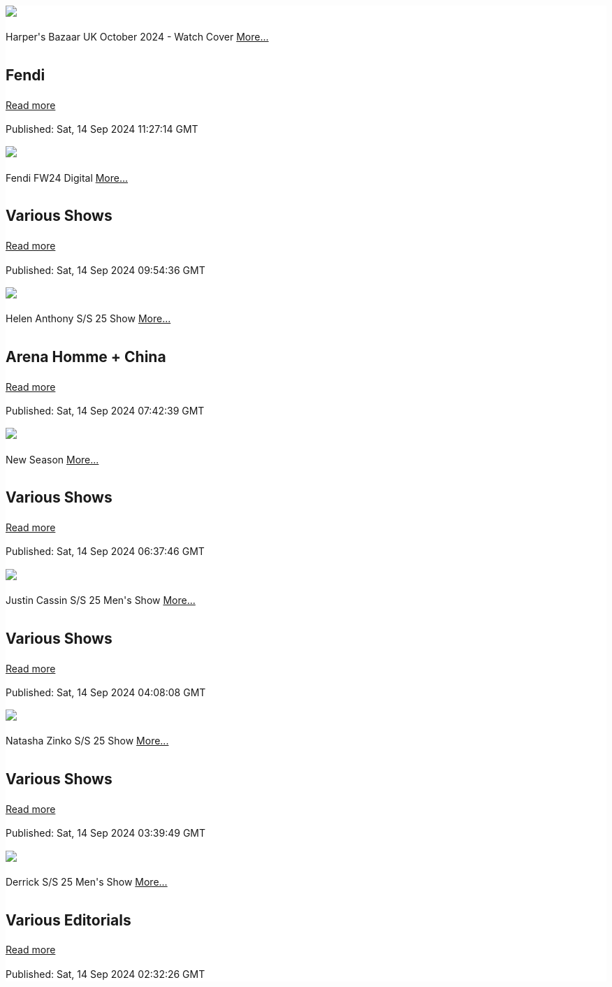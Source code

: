 <p><img src="https://i.mdel.net/i/db/2024/9/2329358/2329358-800w.jpg" /></p>Harper's Bazaar UK October 2024 - Watch Cover <a href="https://models.com/work/harpers-bazaar-uk-harpers-bazaar-uk-october-2024---watch-cover" title="Harper's Bazaar UK October 2024 - Watch Cover">More...</a>

## Fendi
[Read more](https://models.com/work/fendi-fendi-fw24-digital)

Published: Sat, 14 Sep 2024 11:27:14 GMT

<p><img src="https://i.mdel.net/i/db/2024/9/2329322/2329322-800w.jpg" /></p>Fendi FW24 Digital <a href="https://models.com/work/fendi-fendi-fw24-digital" title="Fendi FW24 Digital">More...</a>

## Various Shows
[Read more](https://models.com/work/various-shows-helen-anthony-ss-25-show)

Published: Sat, 14 Sep 2024 09:54:36 GMT

<p><img src="https://i.mdel.net/i/db/2024/9/2329636/2329636-800w.jpg" /></p>Helen Anthony S/S 25 Show <a href="https://models.com/work/various-shows-helen-anthony-ss-25-show" title="Helen Anthony S/S 25 Show">More...</a>

## Arena Homme + China
[Read more](https://models.com/work/arena-homme--china-new-season)

Published: Sat, 14 Sep 2024 07:42:39 GMT

<p><img src="https://i.mdel.net/i/db/2024/9/2329244/2329244-800w.jpg" /></p>New Season <a href="https://models.com/work/arena-homme--china-new-season" title="New Season">More...</a>

## Various Shows
[Read more](https://models.com/work/various-shows-justin-cassin-ss-25-mens-show)

Published: Sat, 14 Sep 2024 06:37:46 GMT

<p><img src="https://i.mdel.net/i/db/2024/9/2329290/2329290-800w.jpg" /></p>Justin Cassin S/S 25 Men's Show <a href="https://models.com/work/various-shows-justin-cassin-ss-25-mens-show" title="Justin Cassin S/S 25 Men's Show">More...</a>

## Various Shows
[Read more](https://models.com/work/various-shows-natasha-zinko-ss-25-show)

Published: Sat, 14 Sep 2024 04:08:08 GMT

<p><img src="https://i.mdel.net/i/db/2024/9/2329737/2329737-800w.jpg" /></p>Natasha Zinko S/S 25 Show <a href="https://models.com/work/various-shows-natasha-zinko-ss-25-show" title="Natasha Zinko S/S 25 Show">More...</a>

## Various Shows
[Read more](https://models.com/work/various-shows-derrick-ss-25-mens-show)

Published: Sat, 14 Sep 2024 03:39:49 GMT

<p><img src="https://i.mdel.net/i/db/2024/9/2329309/2329309-800w.jpg" /></p>Derrick S/S 25 Men's Show <a href="https://models.com/work/various-shows-derrick-ss-25-mens-show" title="Derrick S/S 25 Men's Show">More...</a>

## Various Editorials
[Read more](https://models.com/work/various-editorials-tropical-chic)

Published: Sat, 14 Sep 2024 02:32:26 GMT
